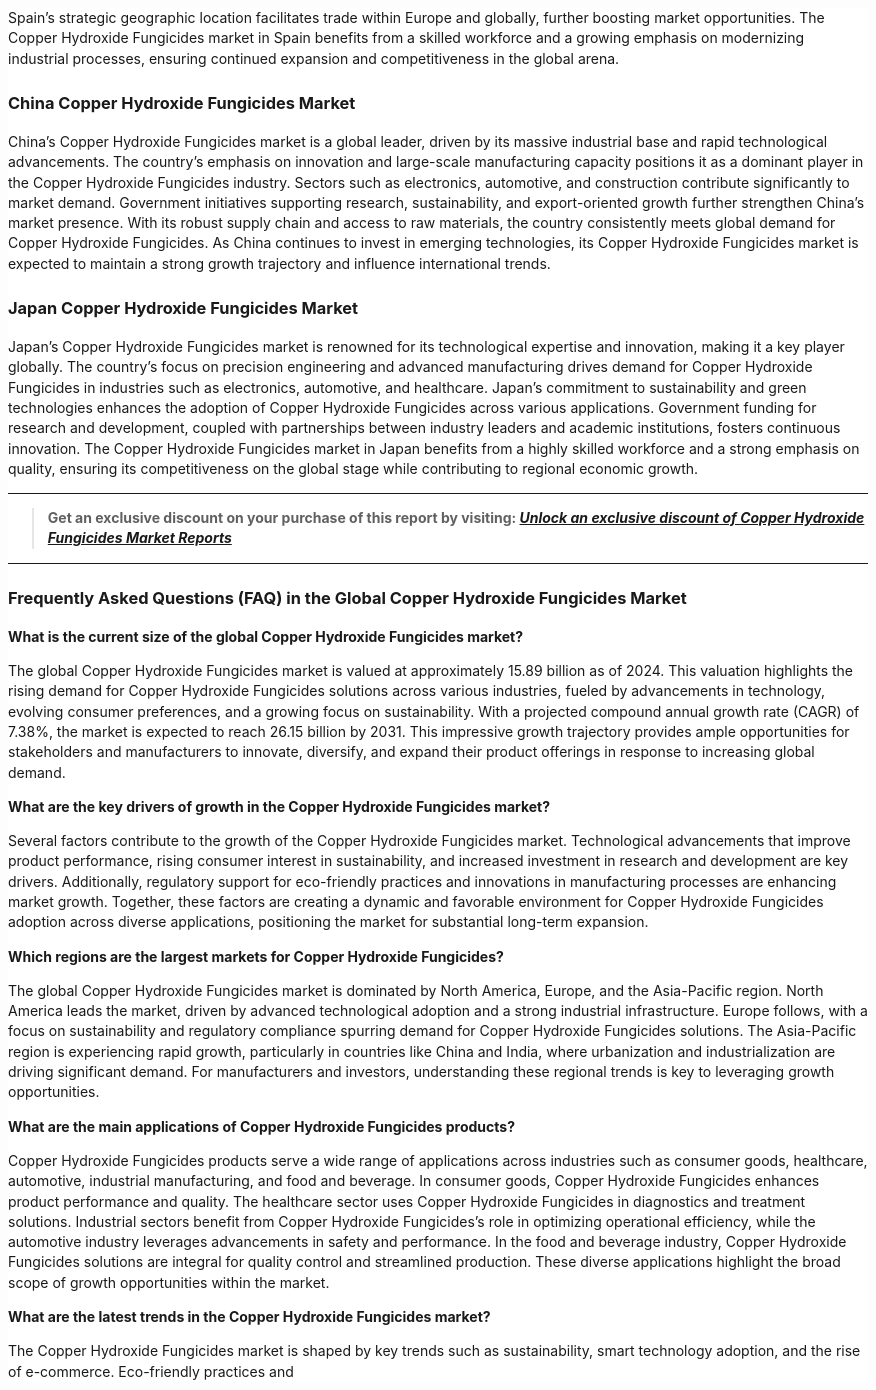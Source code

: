 Spain&rsquo;s strategic geographic location facilitates trade within Europe and globally, further boosting market opportunities. The Copper Hydroxide Fungicides market in Spain benefits from a skilled workforce and a growing emphasis on modernizing industrial processes, ensuring continued expansion and competitiveness in the global arena.</p><h3>China Copper Hydroxide Fungicides Market</h3><p>China&rsquo;s Copper Hydroxide Fungicides market is a global leader, driven by its massive industrial base and rapid technological advancements. The country&rsquo;s emphasis on innovation and large-scale manufacturing capacity positions it as a dominant player in the Copper Hydroxide Fungicides industry. Sectors such as electronics, automotive, and construction contribute significantly to market demand. Government initiatives supporting research, sustainability, and export-oriented growth further strengthen China&rsquo;s market presence. With its robust supply chain and access to raw materials, the country consistently meets global demand for Copper Hydroxide Fungicides. As China continues to invest in emerging technologies, its Copper Hydroxide Fungicides market is expected to maintain a strong growth trajectory and influence international trends.</p><h3>Japan Copper Hydroxide Fungicides Market</h3><p>Japan&rsquo;s Copper Hydroxide Fungicides market is renowned for its technological expertise and innovation, making it a key player globally. The country&rsquo;s focus on precision engineering and advanced manufacturing drives demand for Copper Hydroxide Fungicides in industries such as electronics, automotive, and healthcare. Japan&rsquo;s commitment to sustainability and green technologies enhances the adoption of Copper Hydroxide Fungicides across various applications. Government funding for research and development, coupled with partnerships between industry leaders and academic institutions, fosters continuous innovation. The Copper Hydroxide Fungicides market in Japan benefits from a highly skilled workforce and a strong emphasis on quality, ensuring its competitiveness on the global stage while contributing to regional economic growth.</p><hr /><blockquote><p><strong>Get an exclusive discount on your purchase of this report by visiting: <em><a href="://marketresearchpulse.com/ask-for-discount/74902?utm_source=Github&amp;utm_medium=0115">Unlock an exclusive discount of Copper Hydroxide Fungicides Market Reports</a></em>&nbsp;</strong></p></blockquote><hr /><h3>Frequently Asked Questions (FAQ) in the Global Copper Hydroxide Fungicides Market</h3><p><strong>What is the current size of the global Copper Hydroxide Fungicides market?</strong></p><p>The global Copper Hydroxide Fungicides market is valued at approximately 15.89 billion as of 2024. This valuation highlights the rising demand for Copper Hydroxide Fungicides solutions across various industries, fueled by advancements in technology, evolving consumer preferences, and a growing focus on sustainability. With a projected compound annual growth rate (CAGR) of 7.38%, the market is expected to reach 26.15 billion by 2031. This impressive growth trajectory provides ample opportunities for stakeholders and manufacturers to innovate, diversify, and expand their product offerings in response to increasing global demand.</p><p><strong>What are the key drivers of growth in the Copper Hydroxide Fungicides market?</strong></p><p>Several factors contribute to the growth of the Copper Hydroxide Fungicides market. Technological advancements that improve product performance, rising consumer interest in sustainability, and increased investment in research and development are key drivers. Additionally, regulatory support for eco-friendly practices and innovations in manufacturing processes are enhancing market growth. Together, these factors are creating a dynamic and favorable environment for Copper Hydroxide Fungicides adoption across diverse applications, positioning the market for substantial long-term expansion.</p><p><strong>Which regions are the largest markets for Copper Hydroxide Fungicides?</strong></p><p>The global Copper Hydroxide Fungicides market is dominated by North America, Europe, and the Asia-Pacific region. North America leads the market, driven by advanced technological adoption and a strong industrial infrastructure. Europe follows, with a focus on sustainability and regulatory compliance spurring demand for Copper Hydroxide Fungicides solutions. The Asia-Pacific region is experiencing rapid growth, particularly in countries like China and India, where urbanization and industrialization are driving significant demand. For manufacturers and investors, understanding these regional trends is key to leveraging growth opportunities.</p><p><strong>What are the main applications of Copper Hydroxide Fungicides products?</strong></p><p>Copper Hydroxide Fungicides products serve a wide range of applications across industries such as consumer goods, healthcare, automotive, industrial manufacturing, and food and beverage. In consumer goods, Copper Hydroxide Fungicides enhances product performance and quality. The healthcare sector uses Copper Hydroxide Fungicides in diagnostics and treatment solutions. Industrial sectors benefit from Copper Hydroxide Fungicides&rsquo;s role in optimizing operational efficiency, while the automotive industry leverages advancements in safety and performance. In the food and beverage industry, Copper Hydroxide Fungicides solutions are integral for quality control and streamlined production. These diverse applications highlight the broad scope of growth opportunities within the market.</p><p><strong>What are the latest trends in the Copper Hydroxide Fungicides market?</strong></p><p>The Copper Hydroxide Fungicides market is shaped by key trends such as sustainability, smart technology adoption, and the rise of e-commerce. Eco-friendly practices and